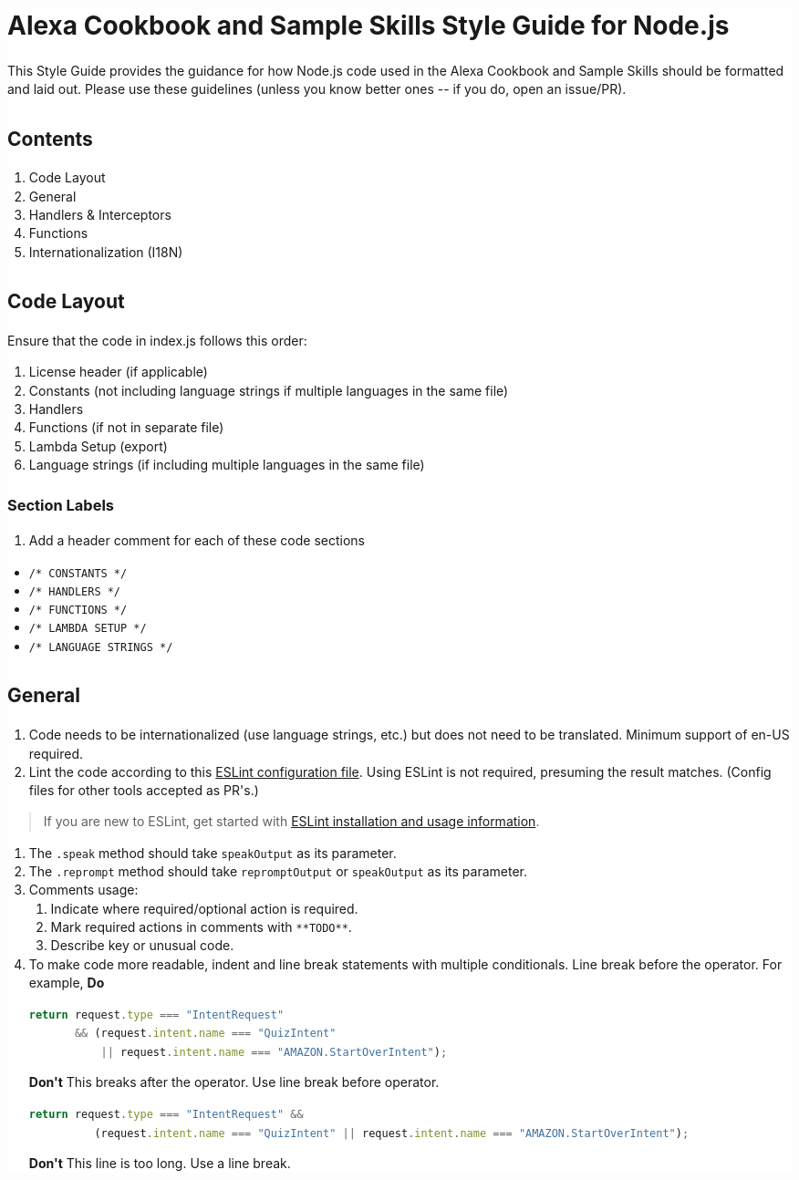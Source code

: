 # Alexa Cookbook and Sample Skills Style Guide for Node.js

This Style Guide provides the guidance for how Node.js code used in the Alexa Cookbook and Sample Skills should be formatted and laid out. Please use these guidelines (unless you know better ones -- if you do, open an issue/PR).

## Contents

1. Code Layout
1. General
1. Handlers & Interceptors
1. Functions
1. Internationalization (I18N)

## Code Layout
Ensure that the code in index.js follows this order:
1. License header (if applicable)
1. Constants (not including language strings if multiple languages in the same file)
1. Handlers
1. Functions (if not in separate file)
1. Lambda Setup (export)
1. Language strings (if including multiple languages in the same file)

### Section Labels
1.	Add a header comment for each of these code sections 
-	`/* CONSTANTS */`
-	`/* HANDLERS */`
-	`/* FUNCTIONS */`
-	`/* LAMBDA SETUP */`
- `/* LANGUAGE STRINGS */`

## General
1. Code needs to be internationalized (use language strings, etc.) but does not need to be translated. Minimum support of en-US required.
1. Lint the code according to this [ESLint configuration file](./eslintrc.json). Using ESLint is not required, presuming the result matches. (Config files for other tools accepted as PR's.)
> If you are new to ESLint, get started with [ESLint installation and usage information](https://eslint.org/docs/user-guide/getting-started). 
1. The `.speak` method should take `speakOutput` as its parameter.
1. The `.reprompt` method should take `repromptOutput` or `speakOutput` as its parameter.
1. Comments usage:
    1. Indicate where required/optional action is required.
    1. Mark required actions in comments with `**TODO**`.
    1. Describe key or unusual code.
1. To make code more readable, indent and line break statements with multiple conditionals. Line break before the operator. For example,
    **Do**
    ```javascript
    return request.type === "IntentRequest"
           && (request.intent.name === "QuizIntent"
               || request.intent.name === "AMAZON.StartOverIntent");
    ```
    **Don't**
    This breaks after the operator. Use line break before operator.
    ```javascript
    return request.type === "IntentRequest" &&
              (request.intent.name === "QuizIntent" || request.intent.name === "AMAZON.StartOverIntent");
    ```
    **Don't**
    This line is too long. Use a line break.